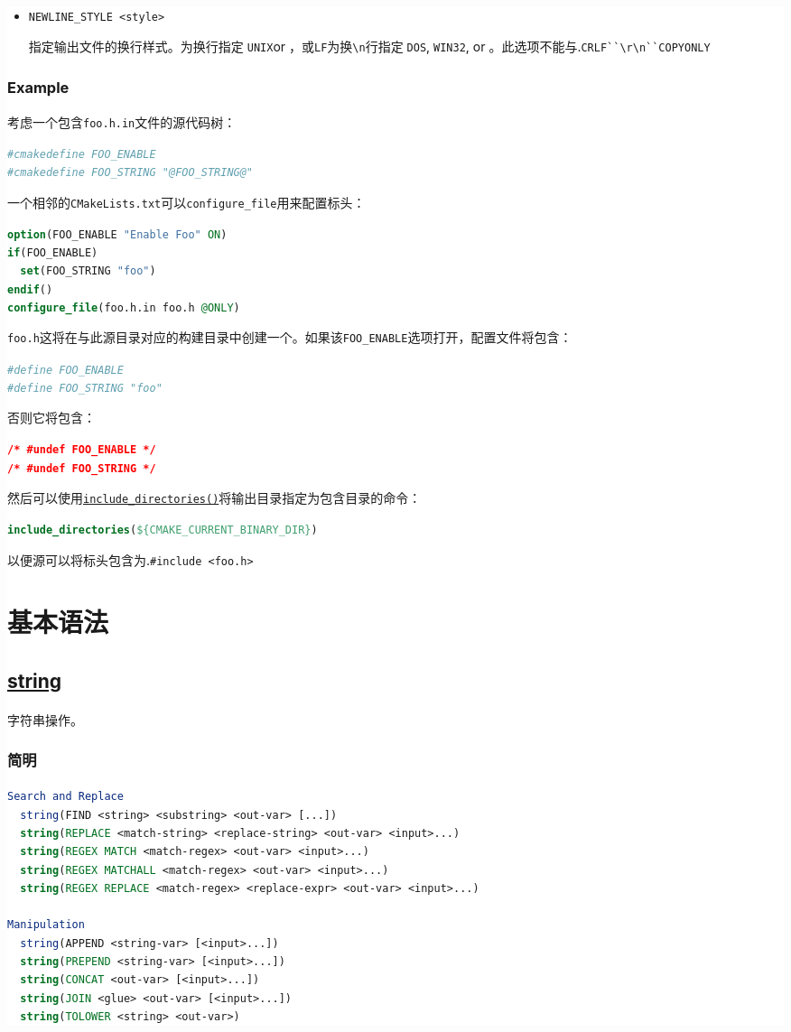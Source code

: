 - `NEWLINE_STYLE <style>`

  指定输出文件的换行样式。为换行指定 `UNIX`or ，或`LF`为换`\n`行指定 `DOS`, `WIN32`, or 。此选项不能与.`CRLF``\r\n``COPYONLY`

### Example

考虑一个包含`foo.h.in`文件的源代码树：

```cmake
#cmakedefine FOO_ENABLE
#cmakedefine FOO_STRING "@FOO_STRING@"
```

一个相邻的`CMakeLists.txt`可以`configure_file`用来配置标头：

```cmake
option(FOO_ENABLE "Enable Foo" ON)
if(FOO_ENABLE)
  set(FOO_STRING "foo")
endif()
configure_file(foo.h.in foo.h @ONLY)
```

`foo.h`这将在与此源目录对应的构建目录中创建一个。如果该`FOO_ENABLE`选项打开，配置文件将包含：

```cmake
#define FOO_ENABLE
#define FOO_STRING "foo"
```

否则它将包含：

```cmake
/* #undef FOO_ENABLE */
/* #undef FOO_STRING */
```

然后可以使用[`include_directories()`](https://cmake.org/cmake/help/latest/command/include_directories.html#command:include_directories)将输出目录指定为包含目录的命令：

```cmake
include_directories(${CMAKE_CURRENT_BINARY_DIR})
```

以便源可以将标头包含为.`#include <foo.h>`



# 基本语法

## [string](https://cmake.org/cmake/help/latest/command/string.html)

字符串操作。

### 简明

```cmake
Search and Replace
  string(FIND <string> <substring> <out-var> [...])
  string(REPLACE <match-string> <replace-string> <out-var> <input>...)
  string(REGEX MATCH <match-regex> <out-var> <input>...)
  string(REGEX MATCHALL <match-regex> <out-var> <input>...)
  string(REGEX REPLACE <match-regex> <replace-expr> <out-var> <input>...)

Manipulation
  string(APPEND <string-var> [<input>...])
  string(PREPEND <string-var> [<input>...])
  string(CONCAT <out-var> [<input>...])
  string(JOIN <glue> <out-var> [<input>...])
  string(TOLOWER <string> <out-var>)
```
